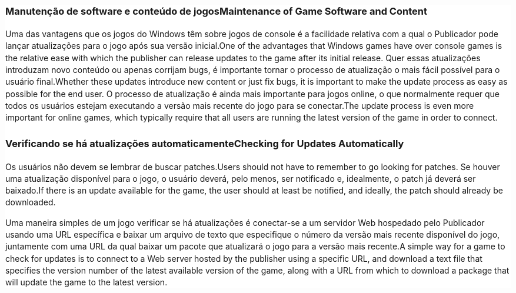 ### <a name="maintenance-of-game-software-and-content"></a><span data-ttu-id="3253f-194">Manutenção de software e conteúdo de jogos</span><span class="sxs-lookup"><span data-stu-id="3253f-194">Maintenance of Game Software and Content</span></span>

<span data-ttu-id="3253f-195">Uma das vantagens que os jogos do Windows têm sobre jogos de console é a facilidade relativa com a qual o Publicador pode lançar atualizações para o jogo após sua versão inicial.</span><span class="sxs-lookup"><span data-stu-id="3253f-195">One of the advantages that Windows games have over console games is the relative ease with which the publisher can release updates to the game after its initial release.</span></span> <span data-ttu-id="3253f-196">Quer essas atualizações introduzam novo conteúdo ou apenas corrijam bugs, é importante tornar o processo de atualização o mais fácil possível para o usuário final.</span><span class="sxs-lookup"><span data-stu-id="3253f-196">Whether these updates introduce new content or just fix bugs, it is important to make the update process as easy as possible for the end user.</span></span> <span data-ttu-id="3253f-197">O processo de atualização é ainda mais importante para jogos online, o que normalmente requer que todos os usuários estejam executando a versão mais recente do jogo para se conectar.</span><span class="sxs-lookup"><span data-stu-id="3253f-197">The update process is even more important for online games, which typically require that all users are running the latest version of the game in order to connect.</span></span>

### <a name="checking-for-updates-automatically"></a><span data-ttu-id="3253f-198">Verificando se há atualizações automaticamente</span><span class="sxs-lookup"><span data-stu-id="3253f-198">Checking for Updates Automatically</span></span>

<span data-ttu-id="3253f-199">Os usuários não devem se lembrar de buscar patches.</span><span class="sxs-lookup"><span data-stu-id="3253f-199">Users should not have to remember to go looking for patches.</span></span> <span data-ttu-id="3253f-200">Se houver uma atualização disponível para o jogo, o usuário deverá, pelo menos, ser notificado e, idealmente, o patch já deverá ser baixado.</span><span class="sxs-lookup"><span data-stu-id="3253f-200">If there is an update available for the game, the user should at least be notified, and ideally, the patch should already be downloaded.</span></span>

<span data-ttu-id="3253f-201">Uma maneira simples de um jogo verificar se há atualizações é conectar-se a um servidor Web hospedado pelo Publicador usando uma URL específica e baixar um arquivo de texto que especifique o número da versão mais recente disponível do jogo, juntamente com uma URL da qual baixar um pacote que atualizará o jogo para a versão mais recente.</span><span class="sxs-lookup"><span data-stu-id="3253f-201">A simple way for a game to check for updates is to connect to a Web server hosted by the publisher using a specific URL, and download a text file that specifies the version number of the latest available version of the game, along with a URL from which to download a package that will update the game to the latest version.</span></span>

